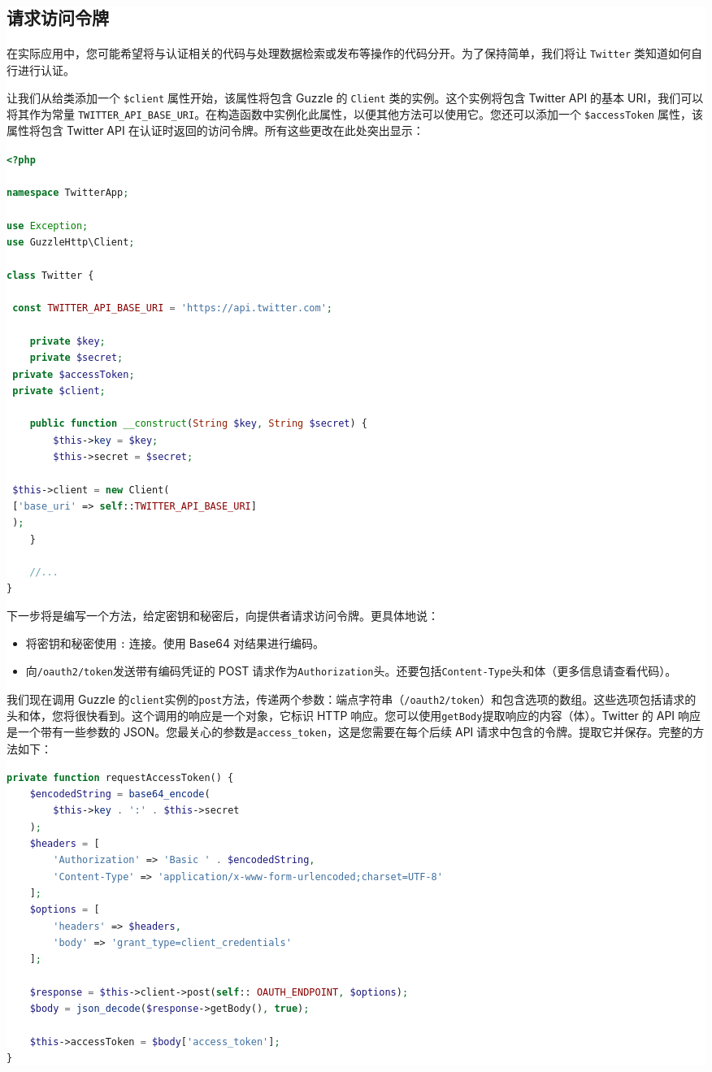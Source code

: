 ## 请求访问令牌

在实际应用中，您可能希望将与认证相关的代码与处理数据检索或发布等操作的代码分开。为了保持简单，我们将让 `Twitter` 类知道如何自行进行认证。

让我们从给类添加一个 `$client` 属性开始，该属性将包含 Guzzle 的 `Client` 类的实例。这个实例将包含 Twitter API 的基本 URI，我们可以将其作为常量 `TWITTER_API_BASE_URI`。在构造函数中实例化此属性，以便其他方法可以使用它。您还可以添加一个 `$accessToken` 属性，该属性将包含 Twitter API 在认证时返回的访问令牌。所有这些更改在此处突出显示：

```php
<?php

namespace TwitterApp;

use Exception;
use GuzzleHttp\Client;

class Twitter {

 const TWITTER_API_BASE_URI = 'https://api.twitter.com';

    private $key;
    private $secret;
 private $accessToken;
 private $client;

    public function __construct(String $key, String $secret) {
        $this->key = $key;
        $this->secret = $secret;

 $this->client = new Client(
 ['base_uri' => self::TWITTER_API_BASE_URI]
 );
    }

    //...
}
```

下一步将是编写一个方法，给定密钥和秘密后，向提供者请求访问令牌。更具体地说：

+   将密钥和秘密使用 `:` 连接。使用 Base64 对结果进行编码。

+   向`/oauth2/token`发送带有编码凭证的 POST 请求作为`Authorization`头。还要包括`Content-Type`头和体（更多信息请查看代码）。

我们现在调用 Guzzle 的`client`实例的`post`方法，传递两个参数：端点字符串（`/oauth2/token`）和包含选项的数组。这些选项包括请求的头和体，您将很快看到。这个调用的响应是一个对象，它标识 HTTP 响应。您可以使用`getBody`提取响应的内容（体）。Twitter 的 API 响应是一个带有一些参数的 JSON。您最关心的参数是`access_token`，这是您需要在每个后续 API 请求中包含的令牌。提取它并保存。完整的方法如下：

```php
private function requestAccessToken() {
    $encodedString = base64_encode(
        $this->key . ':' . $this->secret
    );
    $headers = [
        'Authorization' => 'Basic ' . $encodedString,
        'Content-Type' => 'application/x-www-form-urlencoded;charset=UTF-8'
    ];
    $options = [
        'headers' => $headers,
        'body' => 'grant_type=client_credentials'
    ];

    $response = $this->client->post(self:: OAUTH_ENDPOINT, $options);
    $body = json_decode($response->getBody(), true);

    $this->accessToken = $body['access_token'];
}
```